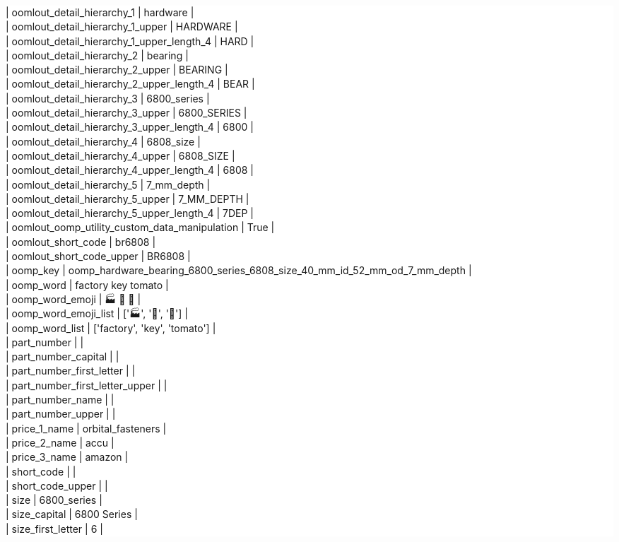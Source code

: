 | oomlout_detail_hierarchy_1 | hardware |  
| oomlout_detail_hierarchy_1_upper | HARDWARE |  
| oomlout_detail_hierarchy_1_upper_length_4 | HARD |  
| oomlout_detail_hierarchy_2 | bearing |  
| oomlout_detail_hierarchy_2_upper | BEARING |  
| oomlout_detail_hierarchy_2_upper_length_4 | BEAR |  
| oomlout_detail_hierarchy_3 | 6800_series |  
| oomlout_detail_hierarchy_3_upper | 6800_SERIES |  
| oomlout_detail_hierarchy_3_upper_length_4 | 6800 |  
| oomlout_detail_hierarchy_4 | 6808_size |  
| oomlout_detail_hierarchy_4_upper | 6808_SIZE |  
| oomlout_detail_hierarchy_4_upper_length_4 | 6808 |  
| oomlout_detail_hierarchy_5 | 7_mm_depth |  
| oomlout_detail_hierarchy_5_upper | 7_MM_DEPTH |  
| oomlout_detail_hierarchy_5_upper_length_4 | 7DEP |  
| oomlout_oomp_utility_custom_data_manipulation | True |  
| oomlout_short_code | br6808 |  
| oomlout_short_code_upper | BR6808 |  
| oomp_key | oomp_hardware_bearing_6800_series_6808_size_40_mm_id_52_mm_od_7_mm_depth |  
| oomp_word | factory key tomato |  
| oomp_word_emoji | :factory: :key: :tomato: |  
| oomp_word_emoji_list | [':factory:', ':key:', ':tomato:'] |  
| oomp_word_list | ['factory', 'key', 'tomato'] |  
| part_number |  |  
| part_number_capital |  |  
| part_number_first_letter |  |  
| part_number_first_letter_upper |  |  
| part_number_name |  |  
| part_number_upper |  |  
| price_1_name | orbital_fasteners |  
| price_2_name | accu |  
| price_3_name | amazon |  
| short_code |  |  
| short_code_upper |  |  
| size | 6800_series |  
| size_capital | 6800 Series |  
| size_first_letter | 6 |  